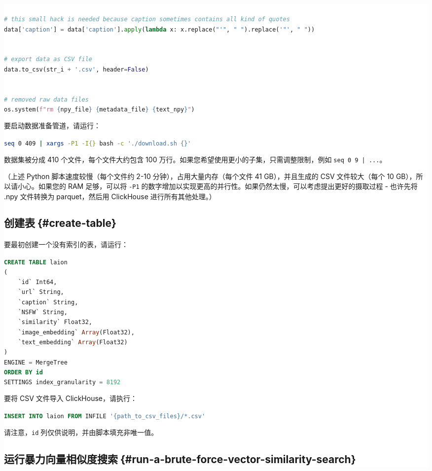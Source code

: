 ```python

# this small hack is needed because caption sometimes contains all kind of quotes
data['caption'] = data['caption'].apply(lambda x: x.replace("'", " ").replace('"', " "))


# export data as CSV file
data.to_csv(str_i + '.csv', header=False)


# removed raw data files
os.system(f"rm {npy_file} {metadata_file} {text_npy}")
```

要启动数据准备管道，请运行：

```bash
seq 0 409 | xargs -P1 -I{} bash -c './download.sh {}'
```

数据集被分成 410 个文件，每个文件大约包含 100 万行。如果您希望使用更小的子集，只需调整限制，例如 `seq 0 9 | ...`。

（上述 Python 脚本速度较慢（每个文件约 2-10 分钟），占用大量内存（每个文件 41 GB），并且生成的 CSV 文件较大（每个 10 GB），所以请小心。如果您的 RAM 足够，可以将 `-P1` 的数字增加以实现更高的并行性。如果仍然太慢，可以考虑提出更好的摄取过程 - 也许先将 .npy 文件转换为 parquet，然后用 ClickHouse 进行所有其他处理。）

## 创建表 {#create-table}

要最初创建一个没有索引的表，请运行：

```sql
CREATE TABLE laion
(
    `id` Int64,
    `url` String,
    `caption` String,
    `NSFW` String,
    `similarity` Float32,
    `image_embedding` Array(Float32),
    `text_embedding` Array(Float32)
)
ENGINE = MergeTree
ORDER BY id
SETTINGS index_granularity = 8192
```

要将 CSV 文件导入 ClickHouse，请执行：

```sql
INSERT INTO laion FROM INFILE '{path_to_csv_files}/*.csv'
```

请注意，`id` 列仅供说明，并由脚本填充非唯一值。

## 运行暴力向量相似度搜索 {#run-a-brute-force-vector-similarity-search}
